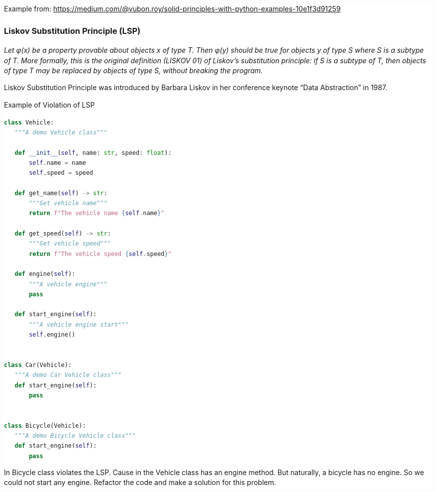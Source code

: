 
Example from: https://medium.com/@vubon.roy/solid-principles-with-python-examples-10e1f3d91259

### **Liskov Substitution Principle (LSP)**

*Let φ(x) be a property provable about objects x of type T. Then φ(y) should be true for objects y of type S where S is a subtype of T.
More formally, this is the original definition (LISKOV 01) of Liskov’s substitution principle: if S is a subtype of T, then objects of type T may be replaced by objects of type S, without breaking the program.*

Liskov Substitution Principle was introduced by Barbara Liskov in her conference keynote “Data Abstraction” in 1987.

Example of Violation of LSP

```python
class Vehicle:
   """A demo Vehicle class"""

   def __init__(self, name: str, speed: float):
       self.name = name
       self.speed = speed

   def get_name(self) -> str:
       """Get vehicle name"""
       return f"The vehicle name {self.name}"

   def get_speed(self) -> str:
       """Get vehicle speed"""
       return f"The vehicle speed {self.speed}"

   def engine(self):
       """A vehicle engine"""
       pass

   def start_engine(self):
       """A vehicle engine start"""
       self.engine()


class Car(Vehicle):
   """A demo Car Vehicle class"""
   def start_engine(self):
       pass


class Bicycle(Vehicle):
   """A demo Bicycle Vehicle class"""
   def start_engine(self):
       pass
```

In Bicycle class violates the LSP. Cause in the Vehicle class has an engine method. But naturally, a bicycle has no engine. So we could not start any engine.
Refactor the code and make a solution for this problem.
